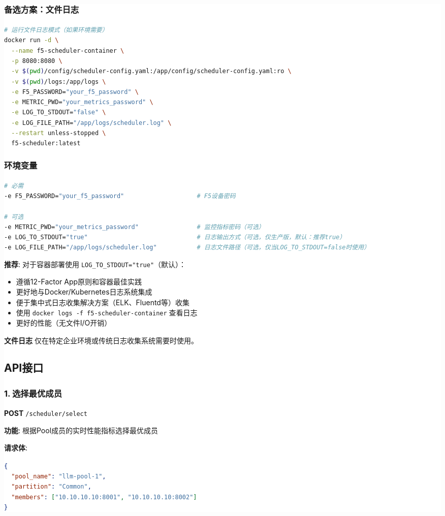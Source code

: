 ### 备选方案：文件日志

```bash
# 运行文件日志模式（如果环境需要）
docker run -d \
  --name f5-scheduler-container \
  -p 8080:8080 \
  -v $(pwd)/config/scheduler-config.yaml:/app/config/scheduler-config.yaml:ro \
  -v $(pwd)/logs:/app/logs \
  -e F5_PASSWORD="your_f5_password" \
  -e METRIC_PWD="your_metrics_password" \
  -e LOG_TO_STDOUT="false" \
  -e LOG_FILE_PATH="/app/logs/scheduler.log" \
  --restart unless-stopped \
  f5-scheduler:latest
```

### 环境变量

```bash
# 必需
-e F5_PASSWORD="your_f5_password"                    # F5设备密码

# 可选
-e METRIC_PWD="your_metrics_password"                # 监控指标密码（可选）
-e LOG_TO_STDOUT="true"                              # 日志输出方式（可选，仅生产版，默认：推荐true）
-e LOG_FILE_PATH="/app/logs/scheduler.log"           # 日志文件路径（可选，仅当LOG_TO_STDOUT=false时使用）
```

**推荐**: 对于容器部署使用 `LOG_TO_STDOUT="true"`（默认）：
- 遵循12-Factor App原则和容器最佳实践
- 更好地与Docker/Kubernetes日志系统集成
- 便于集中式日志收集解决方案（ELK、Fluentd等）收集
- 使用 `docker logs -f f5-scheduler-container` 查看日志
- 更好的性能（无文件I/O开销）

**文件日志** 仅在特定企业环境或传统日志收集系统需要时使用。

## API接口

### 1. 选择最优成员

**POST** `/scheduler/select`

**功能**: 根据Pool成员的实时性能指标选择最优成员

**请求体**:
```json
{
  "pool_name": "llm-pool-1",
  "partition": "Common", 
  "members": ["10.10.10.10:8001", "10.10.10.10:8002"]
}
```
